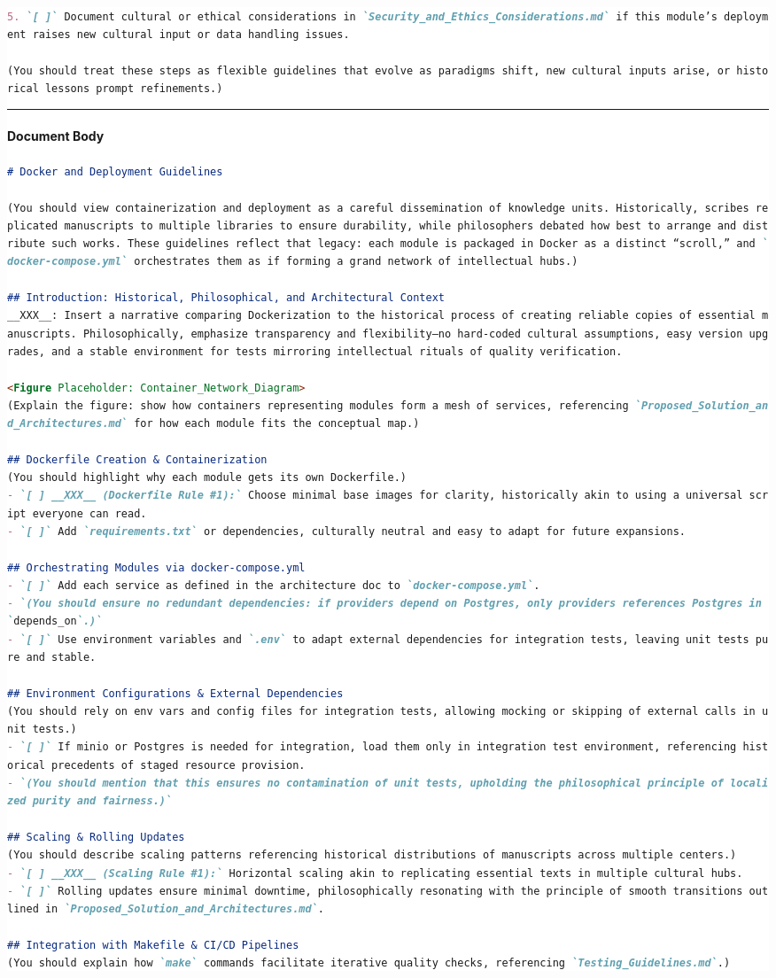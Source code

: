 ````markdown
5. `[ ]` Document cultural or ethical considerations in `Security_and_Ethics_Considerations.md` if this module’s deployment raises new cultural input or data handling issues.

(You should treat these steps as flexible guidelines that evolve as paradigms shift, new cultural inputs arise, or historical lessons prompt refinements.)

````

---

#### Document Body

````markdown
# Docker and Deployment Guidelines

(You should view containerization and deployment as a careful dissemination of knowledge units. Historically, scribes replicated manuscripts to multiple libraries to ensure durability, while philosophers debated how best to arrange and distribute such works. These guidelines reflect that legacy: each module is packaged in Docker as a distinct “scroll,” and `docker-compose.yml` orchestrates them as if forming a grand network of intellectual hubs.)

## Introduction: Historical, Philosophical, and Architectural Context
__XXX__: Insert a narrative comparing Dockerization to the historical process of creating reliable copies of essential manuscripts. Philosophically, emphasize transparency and flexibility—no hard-coded cultural assumptions, easy version upgrades, and a stable environment for tests mirroring intellectual rituals of quality verification.

<Figure Placeholder: Container_Network_Diagram>
(Explain the figure: show how containers representing modules form a mesh of services, referencing `Proposed_Solution_and_Architectures.md` for how each module fits the conceptual map.)

## Dockerfile Creation & Containerization
(You should highlight why each module gets its own Dockerfile.)
- `[ ] __XXX__ (Dockerfile Rule #1):` Choose minimal base images for clarity, historically akin to using a universal script everyone can read.
- `[ ]` Add `requirements.txt` or dependencies, culturally neutral and easy to adapt for future expansions.

## Orchestrating Modules via docker-compose.yml
- `[ ]` Add each service as defined in the architecture doc to `docker-compose.yml`.  
- `(You should ensure no redundant dependencies: if providers depend on Postgres, only providers references Postgres in `depends_on`.)`
- `[ ]` Use environment variables and `.env` to adapt external dependencies for integration tests, leaving unit tests pure and stable.

## Environment Configurations & External Dependencies
(You should rely on env vars and config files for integration tests, allowing mocking or skipping of external calls in unit tests.)
- `[ ]` If minio or Postgres is needed for integration, load them only in integration test environment, referencing historical precedents of staged resource provision.
- `(You should mention that this ensures no contamination of unit tests, upholding the philosophical principle of localized purity and fairness.)`

## Scaling & Rolling Updates
(You should describe scaling patterns referencing historical distributions of manuscripts across multiple centers.)
- `[ ] __XXX__ (Scaling Rule #1):` Horizontal scaling akin to replicating essential texts in multiple cultural hubs.  
- `[ ]` Rolling updates ensure minimal downtime, philosophically resonating with the principle of smooth transitions outlined in `Proposed_Solution_and_Architectures.md`.

## Integration with Makefile & CI/CD Pipelines
(You should explain how `make` commands facilitate iterative quality checks, referencing `Testing_Guidelines.md`.)
````